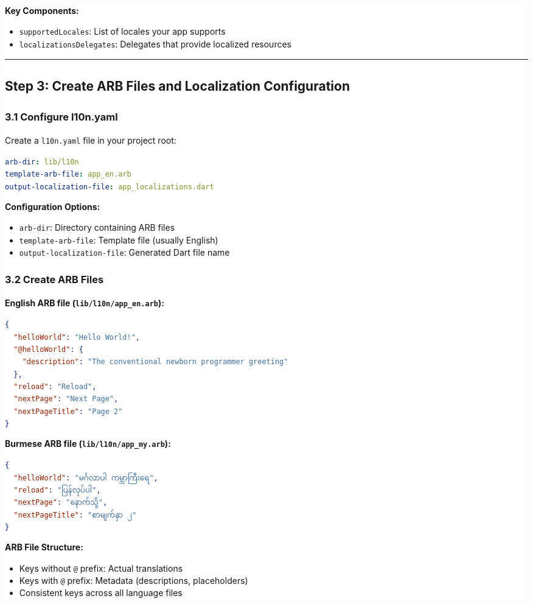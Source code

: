 **Key Components:**

- `supportedLocales`: List of locales your app supports
- `localizationsDelegates`: Delegates that provide localized resources

---

## Step 3: Create ARB Files and Localization Configuration

### 3.1 Configure l10n.yaml

Create a `l10n.yaml` file in your project root:

```yaml
arb-dir: lib/l10n
template-arb-file: app_en.arb
output-localization-file: app_localizations.dart
```

**Configuration Options:**

- `arb-dir`: Directory containing ARB files
- `template-arb-file`: Template file (usually English)
- `output-localization-file`: Generated Dart file name

### 3.2 Create ARB Files

**English ARB file (`lib/l10n/app_en.arb`):**

```json
{
  "helloWorld": "Hello World!",
  "@helloWorld": {
    "description": "The conventional newborn programmer greeting"
  },
  "reload": "Reload",
  "nextPage": "Next Page",
  "nextPageTitle": "Page 2"
}
```

**Burmese ARB file (`lib/l10n/app_my.arb`):**

```json
{
  "helloWorld": "မင်္ဂလာပါ ကမ္ဘာကြီးရေ",
  "reload": "ပြန်လုပ်ပါ",
  "nextPage": "နောက်သို့",
  "nextPageTitle": "စာမျက်နှာ ၂"
}
```

**ARB File Structure:**

- Keys without `@` prefix: Actual translations
- Keys with `@` prefix: Metadata (descriptions, placeholders)
- Consistent keys across all language files
